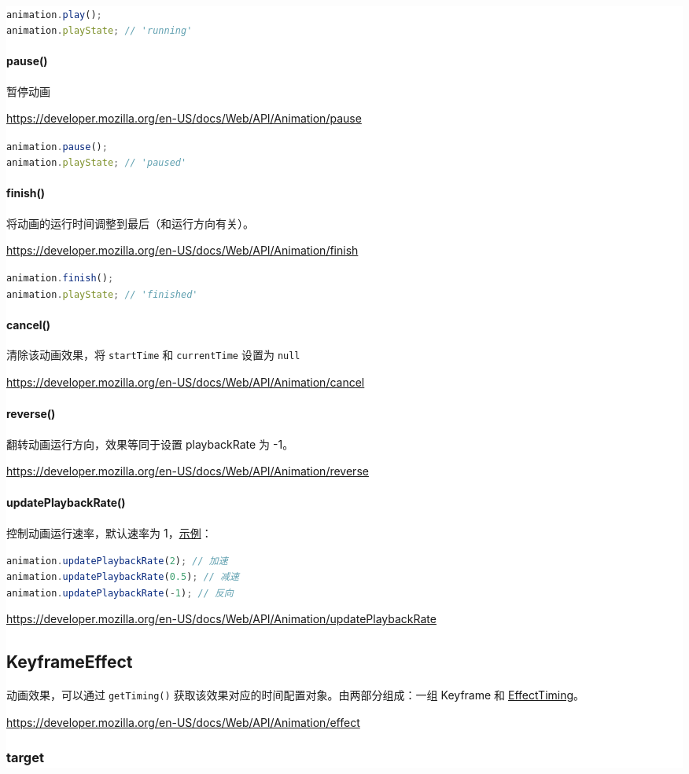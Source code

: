 ```js
animation.play();
animation.playState; // 'running'
```

#### pause()

暂停动画

<https://developer.mozilla.org/en-US/docs/Web/API/Animation/pause>

```js
animation.pause();
animation.playState; // 'paused'
```

#### finish()

将动画的运行时间调整到最后（和运行方向有关）。

<https://developer.mozilla.org/en-US/docs/Web/API/Animation/finish>

```js
animation.finish();
animation.playState; // 'finished'
```

#### cancel()

清除该动画效果，将 `startTime` 和 `currentTime` 设置为 `null`

<https://developer.mozilla.org/en-US/docs/Web/API/Animation/cancel>

#### reverse()

翻转动画运行方向，效果等同于设置 playbackRate 为 -1。

<https://developer.mozilla.org/en-US/docs/Web/API/Animation/reverse>

#### updatePlaybackRate()

控制动画运行速率，默认速率为 1，[示例](/zh/examples/animation#easing)：

```js
animation.updatePlaybackRate(2); // 加速
animation.updatePlaybackRate(0.5); // 减速
animation.updatePlaybackRate(-1); // 反向
```

<https://developer.mozilla.org/en-US/docs/Web/API/Animation/updatePlaybackRate>

## KeyframeEffect

动画效果，可以通过 `getTiming()` 获取该效果对应的时间配置对象。由两部分组成：一组 Keyframe 和 [EffectTiming](/zh/api/animation/waapi#effecttiming)。

<https://developer.mozilla.org/en-US/docs/Web/API/Animation/effect>

### target

